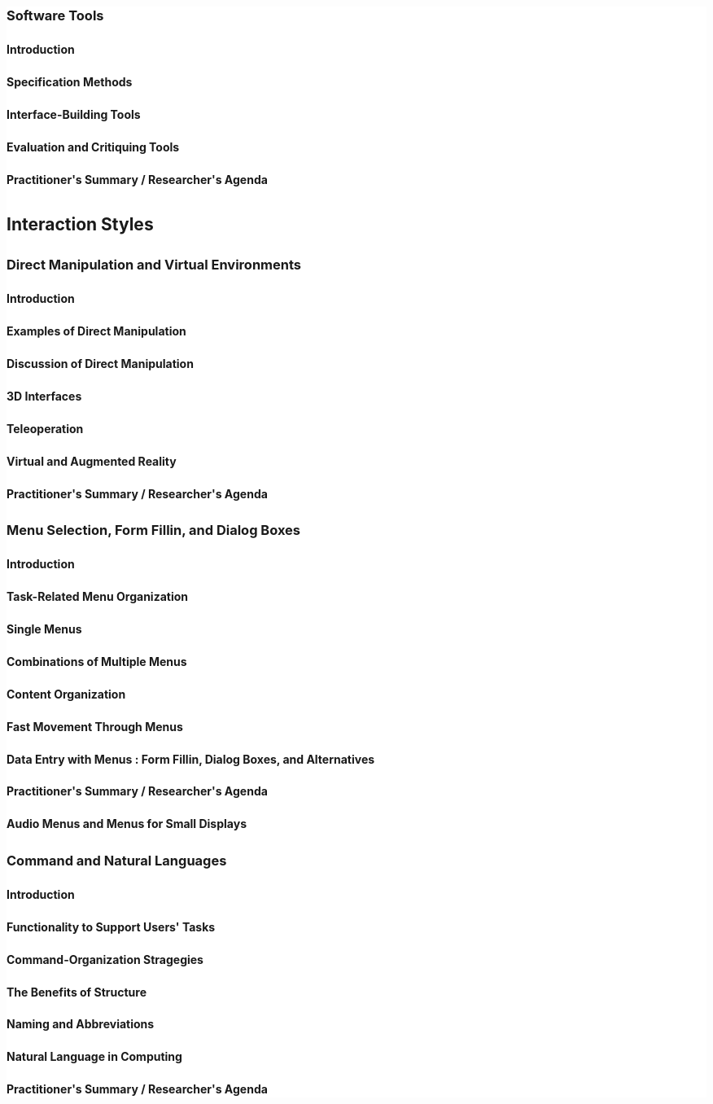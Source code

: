 ### Software Tools
#### Introduction
#### Specification Methods
#### Interface-Building Tools
#### Evaluation and Critiquing Tools
#### Practitioner's Summary / Researcher's Agenda


## Interaction Styles

### Direct Manipulation and Virtual Environments
#### Introduction
#### Examples of Direct Manipulation
#### Discussion of Direct Manipulation
#### 3D Interfaces
#### Teleoperation
#### Virtual and Augmented Reality
#### Practitioner's Summary / Researcher's Agenda

### Menu Selection, Form Fillin, and Dialog Boxes
#### Introduction
#### Task-Related Menu Organization
#### Single Menus
#### Combinations of Multiple Menus
#### Content Organization
#### Fast Movement Through Menus
#### Data Entry with Menus : Form Fillin, Dialog Boxes, and Alternatives
#### Practitioner's Summary / Researcher's Agenda
#### Audio Menus and Menus for Small Displays

### Command and Natural Languages
#### Introduction
#### Functionality to Support Users' Tasks
#### Command-Organization Stragegies
#### The Benefits of Structure
#### Naming and Abbreviations
#### Natural Language in Computing
#### Practitioner's Summary / Researcher's Agenda
